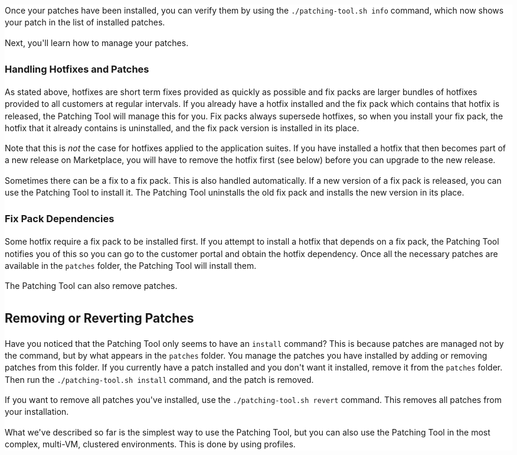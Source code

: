 Once your patches have been installed, you can verify them by using the
`./patching-tool.sh info` command, which now shows your patch in the list of
installed patches. 

Next, you'll learn how to manage your patches. 

### Handling Hotfixes and Patches [](id=handling-hot-fixes-and-patches)

As stated above, hotfixes are short term fixes provided as quickly as possible
and fix packs are larger bundles of hotfixes provided to all customers at
regular intervals. If you already have a hotfix installed and the fix pack
which contains that hotfix is released, the Patching Tool will manage this for
you. Fix packs always supersede hotfixes, so when you install your fix pack,
the hotfix that it already contains is uninstalled, and the fix pack version is
installed in its place. 

Note that this is *not* the case for hotfixes applied to the application
suites. If you have installed a hotfix that then becomes part of a new release
on Marketplace, you will have to remove the hotfix first (see below) before you
can upgrade to the new release. 

Sometimes there can be a fix to a fix pack. This is also handled automatically.
If a new version of a fix pack is released, you can use the Patching Tool to
install it. The Patching Tool uninstalls the old fix pack and installs the new
version in its place. 

### Fix Pack Dependencies [](id=fix-pack-dependencies)

Some hotfix require a fix pack to be installed first. If you attempt to
install a hotfix that depends on a fix pack, the Patching Tool notifies
you of this so you can go to the customer portal and obtain the hotfix
dependency. Once all the necessary patches are available in the `patches`
folder, the Patching Tool will install them. 

The Patching Tool can also remove patches. 

## Removing or Reverting Patches [](id=removing-or-reverting-patches)

Have you noticed that the Patching Tool only seems to have an `install` command?
This is because patches are managed not by the command, but by what appears in
the `patches` folder. You manage the patches you have installed by adding or
removing patches from this folder. If you currently have a patch installed and
you don't want it installed, remove it from the `patches` folder. Then run the
`./patching-tool.sh install` command, and the patch is removed. 

If you want to remove all patches you've installed, use the `./patching-tool.sh
revert` command. This removes all patches from your installation.

What we've described so far is the simplest way to use the Patching Tool, but
you can also use the Patching Tool in the most complex, multi-VM, clustered
environments. This is done by using profiles. 

